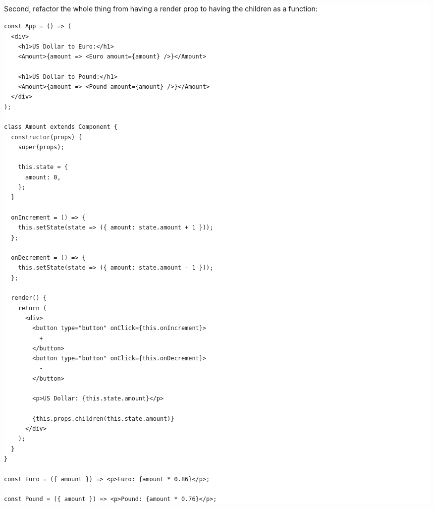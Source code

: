 ```javascript{4,7,40}
```

Second, refactor the whole thing from having a render prop to having the children as a function:

```javascript{4,7,40}
const App = () => (
  <div>
    <h1>US Dollar to Euro:</h1>
    <Amount>{amount => <Euro amount={amount} />}</Amount>

    <h1>US Dollar to Pound:</h1>
    <Amount>{amount => <Pound amount={amount} />}</Amount>
  </div>
);

class Amount extends Component {
  constructor(props) {
    super(props);

    this.state = {
      amount: 0,
    };
  }

  onIncrement = () => {
    this.setState(state => ({ amount: state.amount + 1 }));
  };

  onDecrement = () => {
    this.setState(state => ({ amount: state.amount - 1 }));
  };

  render() {
    return (
      <div>
        <button type="button" onClick={this.onIncrement}>
          +
        </button>
        <button type="button" onClick={this.onDecrement}>
          -
        </button>

        <p>US Dollar: {this.state.amount}</p>

        {this.props.children(this.state.amount)}
      </div>
    );
  }
}

const Euro = ({ amount }) => <p>Euro: {amount * 0.86}</p>;

const Pound = ({ amount }) => <p>Pound: {amount * 0.76}</p>;
```
